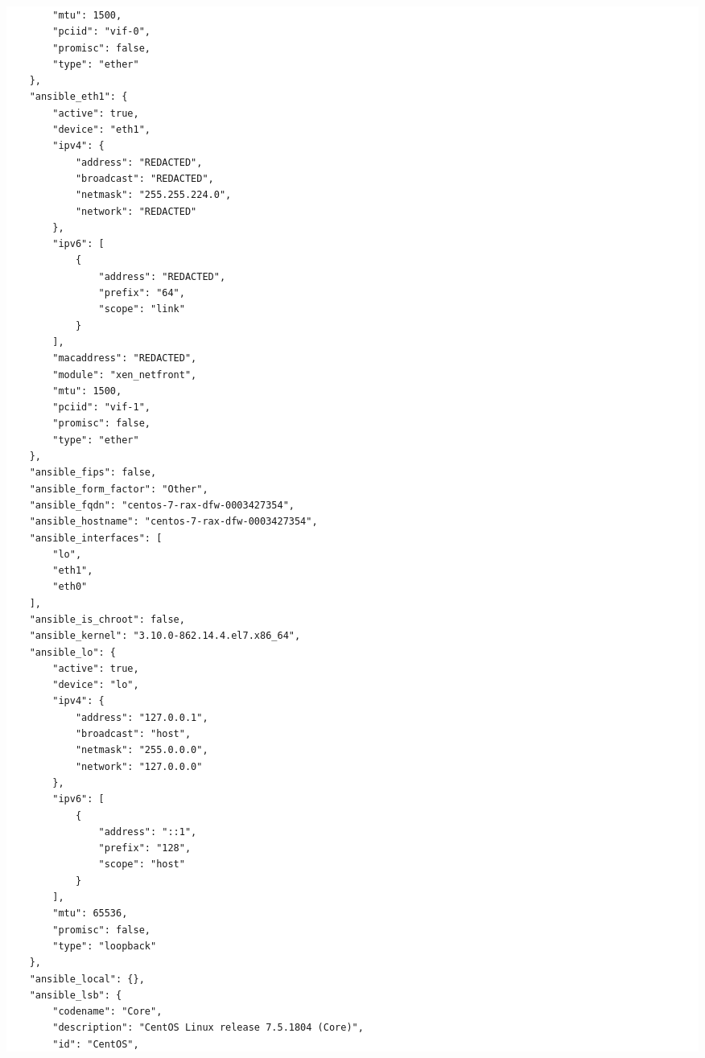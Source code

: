             "mtu": 1500,
            "pciid": "vif-0",
            "promisc": false,
            "type": "ether"
        },
        "ansible_eth1": {
            "active": true,
            "device": "eth1",
            "ipv4": {
                "address": "REDACTED",
                "broadcast": "REDACTED",
                "netmask": "255.255.224.0",
                "network": "REDACTED"
            },
            "ipv6": [
                {
                    "address": "REDACTED",
                    "prefix": "64",
                    "scope": "link"
                }
            ],
            "macaddress": "REDACTED",
            "module": "xen_netfront",
            "mtu": 1500,
            "pciid": "vif-1",
            "promisc": false,
            "type": "ether"
        },
        "ansible_fips": false,
        "ansible_form_factor": "Other",
        "ansible_fqdn": "centos-7-rax-dfw-0003427354",
        "ansible_hostname": "centos-7-rax-dfw-0003427354",
        "ansible_interfaces": [
            "lo",
            "eth1",
            "eth0"
        ],
        "ansible_is_chroot": false,
        "ansible_kernel": "3.10.0-862.14.4.el7.x86_64",
        "ansible_lo": {
            "active": true,
            "device": "lo",
            "ipv4": {
                "address": "127.0.0.1",
                "broadcast": "host",
                "netmask": "255.0.0.0",
                "network": "127.0.0.0"
            },
            "ipv6": [
                {
                    "address": "::1",
                    "prefix": "128",
                    "scope": "host"
                }
            ],
            "mtu": 65536,
            "promisc": false,
            "type": "loopback"
        },
        "ansible_local": {},
        "ansible_lsb": {
            "codename": "Core",
            "description": "CentOS Linux release 7.5.1804 (Core)",
            "id": "CentOS",
